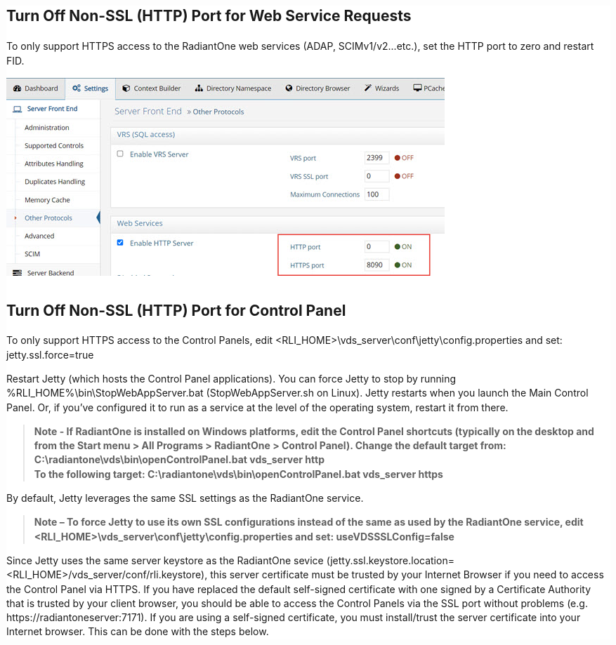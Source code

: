 ## Turn Off Non-SSL (HTTP) Port for Web Service Requests

To only support HTTPS access to the RadiantOne web services (ADAP, SCIMv1/v2...etc.), set the HTTP port to zero and restart FID.

![An image showing the ](Media/Image4.8.jpg)

## Turn Off Non-SSL (HTTP) Port for Control Panel

To only support HTTPS access to the Control Panels, edit
<RLI_HOME>\vds_server\conf\jetty\config.properties and set: jetty.ssl.force=true

Restart Jetty (which hosts the Control Panel applications). You can force Jetty to stop by running %RLI_HOME%\bin\StopWebAppServer.bat (StopWebAppServer.sh on Linux). Jetty restarts when you launch the Main Control Panel. Or, if you’ve configured it to run as a service
at the level of the operating system, restart it from there.

>**Note - If RadiantOne is installed on Windows platforms, edit the Control Panel shortcuts (typically on the desktop and from the Start menu > All Programs > RadiantOne > Control Panel). Change the default target from:
C:\radiantone\vds\bin\openControlPanel.bat vds_server http
><br> To the following target:
C:\radiantone\vds\bin\openControlPanel.bat vds_server https**

By default, Jetty leverages the same SSL settings as the RadiantOne service.

>**Note – To force Jetty to use its own SSL configurations instead of the same as
used by the RadiantOne service, edit
<RLI_HOME>\vds_server\conf\jetty\config.properties and set:
useVDSSSLConfig=false**

Since Jetty uses the same server keystore as the RadiantOne sevice (jetty.ssl.keystore.location=<RLI_HOME>/vds_server/conf/rli.keystore), this server certificate must be trusted by your Internet Browser if you need to access the Control Panel via HTTPS. If you have replaced the default self-signed certificate with one signed by a Certificate Authority that is trusted by your client browser, you should be able to access the Control Panels via the SSL port without problems (e.g. https://radiantoneserver:7171). If you are using a self-signed
certificate, you must install/trust the server certificate into your Internet browser. This can be done with the steps below.
